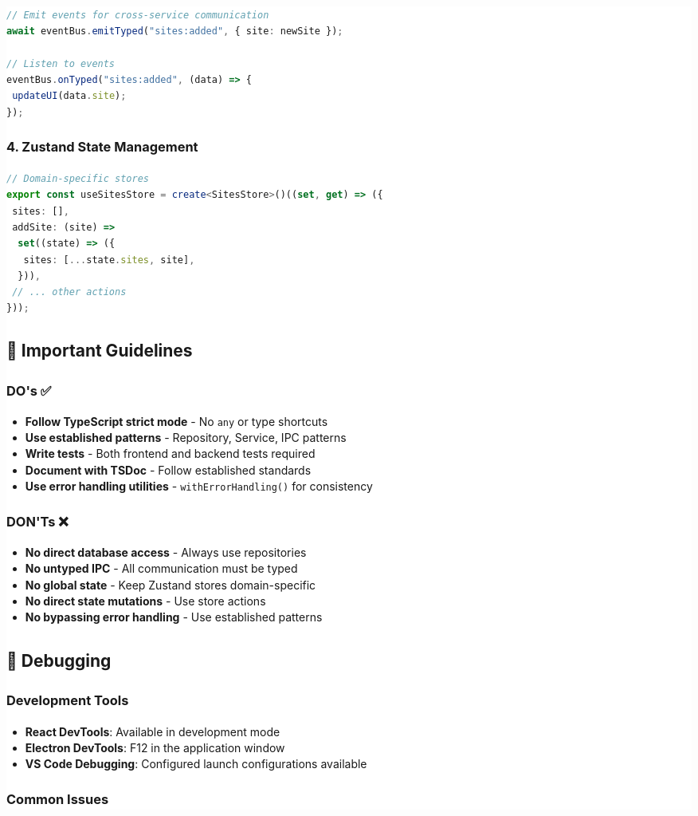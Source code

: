 ```typescript
// Emit events for cross-service communication
await eventBus.emitTyped("sites:added", { site: newSite });

// Listen to events
eventBus.onTyped("sites:added", (data) => {
 updateUI(data.site);
});
```

### 4. Zustand State Management

```typescript
// Domain-specific stores
export const useSitesStore = create<SitesStore>()((set, get) => ({
 sites: [],
 addSite: (site) =>
  set((state) => ({
   sites: [...state.sites, site],
  })),
 // ... other actions
}));
```

## 🚨 Important Guidelines

### DO's ✅

- **Follow TypeScript strict mode** - No `any` or type shortcuts
- **Use established patterns** - Repository, Service, IPC patterns
- **Write tests** - Both frontend and backend tests required
- **Document with TSDoc** - Follow established standards
- **Use error handling utilities** - `withErrorHandling()` for consistency

### DON'Ts ❌

- **No direct database access** - Always use repositories
- **No untyped IPC** - All communication must be typed
- **No global state** - Keep Zustand stores domain-specific
- **No direct state mutations** - Use store actions
- **No bypassing error handling** - Use established patterns

## 🐛 Debugging

### Development Tools

- **React DevTools**: Available in development mode
- **Electron DevTools**: F12 in the application window
- **VS Code Debugging**: Configured launch configurations available

### Common Issues

